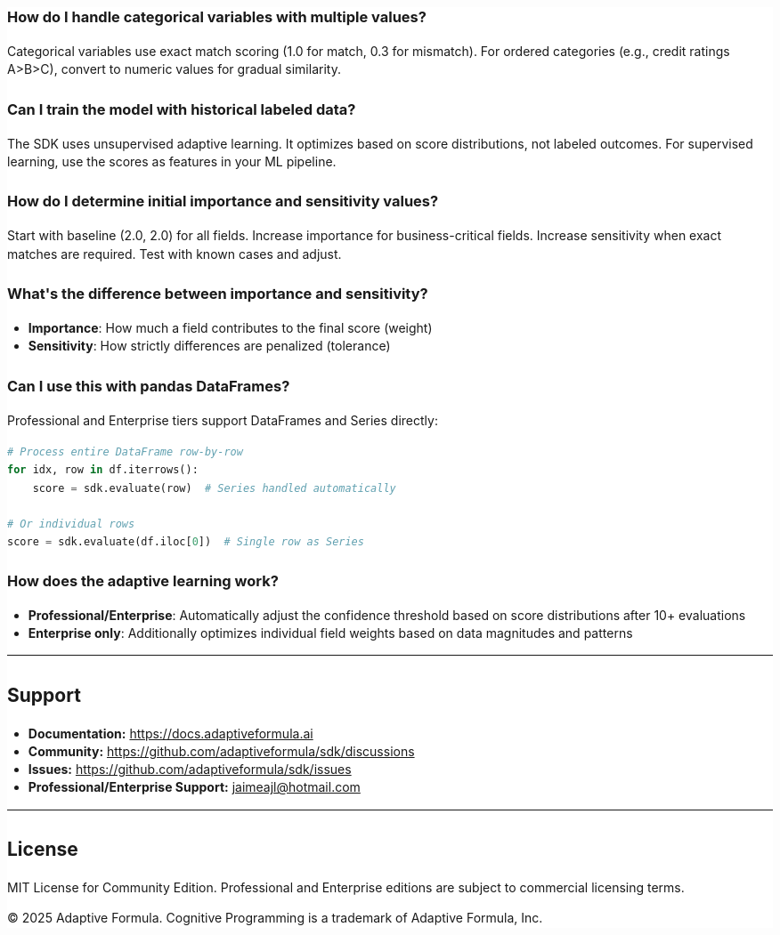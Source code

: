 ### How do I handle categorical variables with multiple values?
Categorical variables use exact match scoring (1.0 for match, 0.3 for mismatch). For ordered categories (e.g., credit ratings A>B>C), convert to numeric values for gradual similarity.

### Can I train the model with historical labeled data?
The SDK uses unsupervised adaptive learning. It optimizes based on score distributions, not labeled outcomes. For supervised learning, use the scores as features in your ML pipeline.

### How do I determine initial importance and sensitivity values?
Start with baseline (2.0, 2.0) for all fields. Increase importance for business-critical fields. Increase sensitivity when exact matches are required. Test with known cases and adjust.

### What's the difference between importance and sensitivity?
- **Importance**: How much a field contributes to the final score (weight)
- **Sensitivity**: How strictly differences are penalized (tolerance)

### Can I use this with pandas DataFrames?
Professional and Enterprise tiers support DataFrames and Series directly:
```python
# Process entire DataFrame row-by-row
for idx, row in df.iterrows():
    score = sdk.evaluate(row)  # Series handled automatically
    
# Or individual rows
score = sdk.evaluate(df.iloc[0])  # Single row as Series
```

### How does the adaptive learning work?
- **Professional/Enterprise**: Automatically adjust the confidence threshold based on score distributions after 10+ evaluations
- **Enterprise only**: Additionally optimizes individual field weights based on data magnitudes and patterns

---

## Support

- **Documentation:** https://docs.adaptiveformula.ai
- **Community:** https://github.com/adaptiveformula/sdk/discussions
- **Issues:** https://github.com/adaptiveformula/sdk/issues
- **Professional/Enterprise Support:** jaimeajl@hotmail.com

---

## License

MIT License for Community Edition. Professional and Enterprise editions are subject to commercial licensing terms.

© 2025 Adaptive Formula. Cognitive Programming is a trademark of Adaptive Formula, Inc.